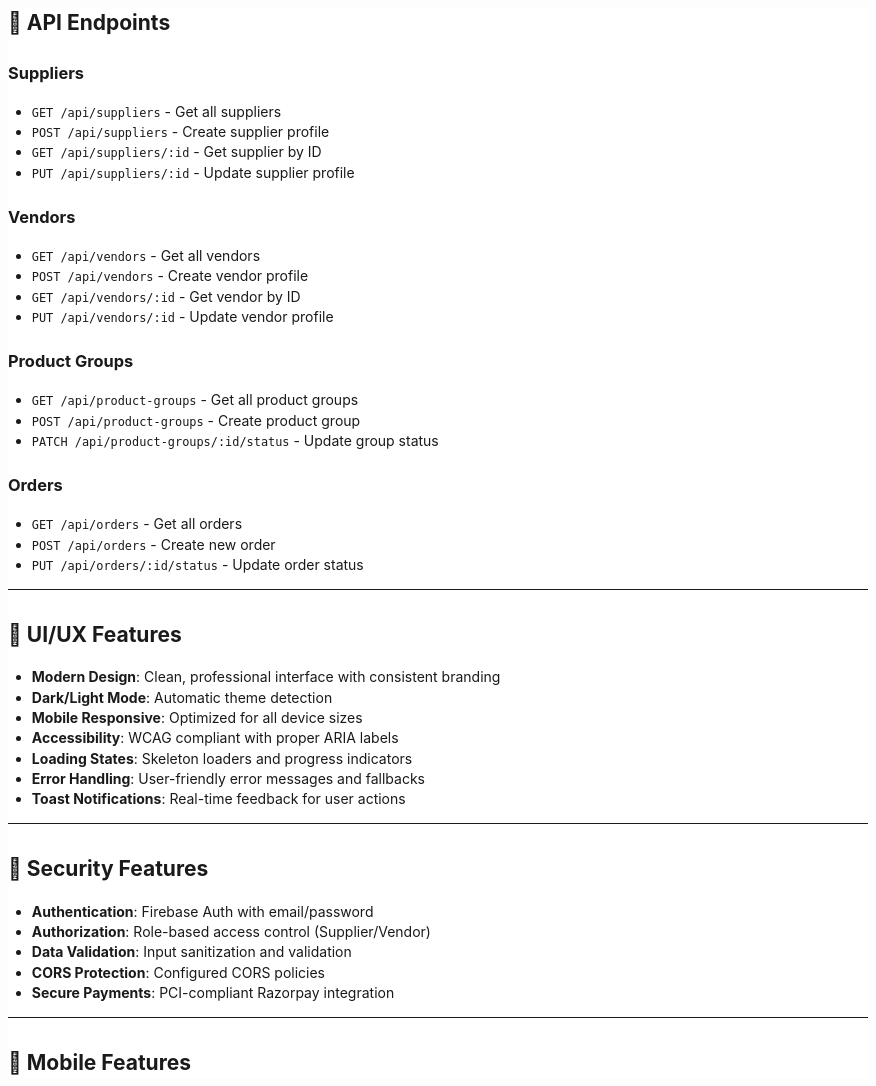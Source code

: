 
## 🔄 API Endpoints

### Suppliers
- `GET /api/suppliers` - Get all suppliers
- `POST /api/suppliers` - Create supplier profile
- `GET /api/suppliers/:id` - Get supplier by ID
- `PUT /api/suppliers/:id` - Update supplier profile

### Vendors
- `GET /api/vendors` - Get all vendors
- `POST /api/vendors` - Create vendor profile
- `GET /api/vendors/:id` - Get vendor by ID
- `PUT /api/vendors/:id` - Update vendor profile

### Product Groups
- `GET /api/product-groups` - Get all product groups
- `POST /api/product-groups` - Create product group
- `PATCH /api/product-groups/:id/status` - Update group status

### Orders
- `GET /api/orders` - Get all orders
- `POST /api/orders` - Create new order
- `PUT /api/orders/:id/status` - Update order status

---

## 🎨 UI/UX Features

- **Modern Design**: Clean, professional interface with consistent branding
- **Dark/Light Mode**: Automatic theme detection
- **Mobile Responsive**: Optimized for all device sizes
- **Accessibility**: WCAG compliant with proper ARIA labels
- **Loading States**: Skeleton loaders and progress indicators
- **Error Handling**: User-friendly error messages and fallbacks
- **Toast Notifications**: Real-time feedback for user actions

---

## 🔐 Security Features

- **Authentication**: Firebase Auth with email/password
- **Authorization**: Role-based access control (Supplier/Vendor)
- **Data Validation**: Input sanitization and validation
- **CORS Protection**: Configured CORS policies
- **Secure Payments**: PCI-compliant Razorpay integration

---

## 📱 Mobile Features
